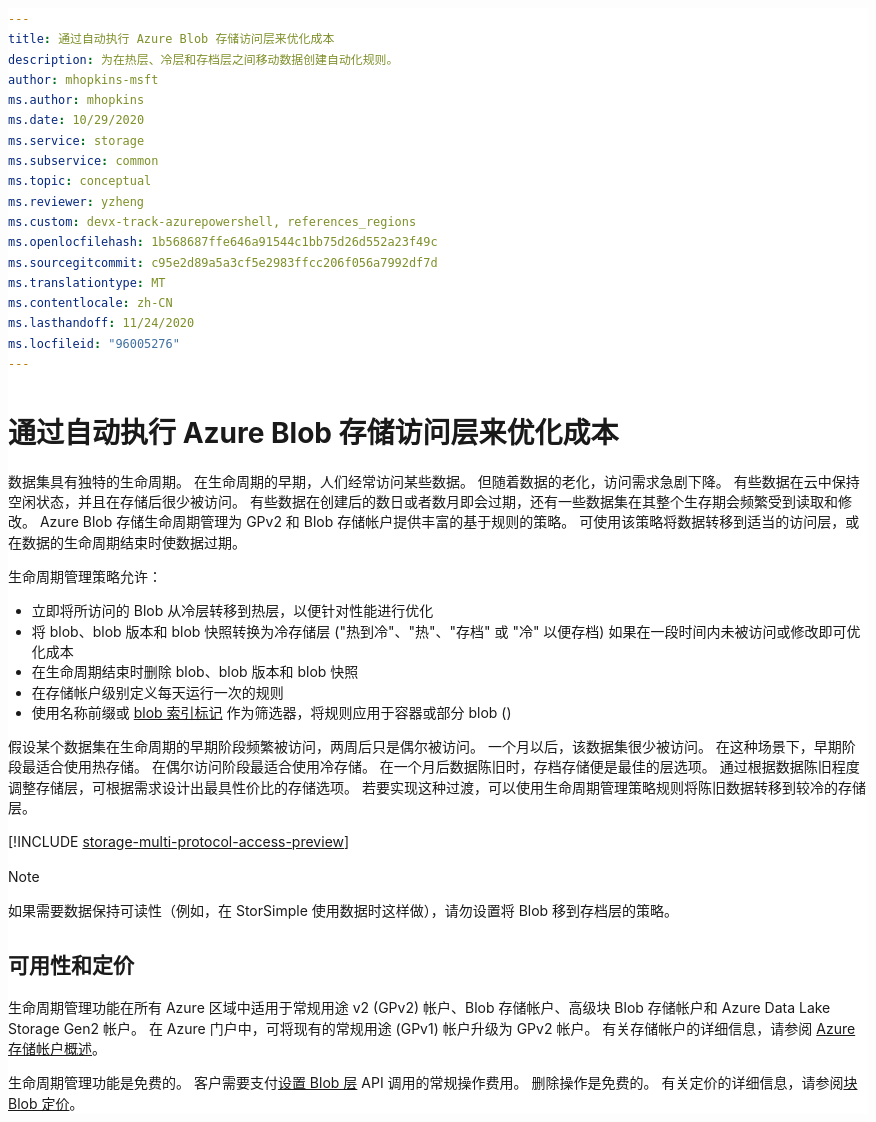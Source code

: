 ```yaml
---
title: 通过自动执行 Azure Blob 存储访问层来优化成本
description: 为在热层、冷层和存档层之间移动数据创建自动化规则。
author: mhopkins-msft
ms.author: mhopkins
ms.date: 10/29/2020
ms.service: storage
ms.subservice: common
ms.topic: conceptual
ms.reviewer: yzheng
ms.custom: devx-track-azurepowershell, references_regions
ms.openlocfilehash: 1b568687ffe646a91544c1bb75d26d552a23f49c
ms.sourcegitcommit: c95e2d89a5a3cf5e2983ffcc206f056a7992df7d
ms.translationtype: MT
ms.contentlocale: zh-CN
ms.lasthandoff: 11/24/2020
ms.locfileid: "96005276"
---
```

# <a name="optimize-costs-by-automating-azure-blob-storage-access-tiers"></a>通过自动执行 Azure Blob 存储访问层来优化成本

数据集具有独特的生命周期。 在生命周期的早期，人们经常访问某些数据。 但随着数据的老化，访问需求急剧下降。 有些数据在云中保持空闲状态，并且在存储后很少被访问。 有些数据在创建后的数日或者数月即会过期，还有一些数据集在其整个生存期会频繁受到读取和修改。 Azure Blob 存储生命周期管理为 GPv2 和 Blob 存储帐户提供丰富的基于规则的策略。 可使用该策略将数据转移到适当的访问层，或在数据的生命周期结束时使数据过期。

生命周期管理策略允许：

- 立即将所访问的 Blob 从冷层转移到热层，以便针对性能进行优化 
- 将 blob、blob 版本和 blob 快照转换为冷存储层 ("热到冷"、"热"、"存档" 或 "冷" 以便存档) 如果在一段时间内未被访问或修改即可优化成本
- 在生命周期结束时删除 blob、blob 版本和 blob 快照
- 在存储帐户级别定义每天运行一次的规则
- 使用名称前缀或 [blob 索引标记](storage-manage-find-blobs.md) 作为筛选器，将规则应用于容器或部分 blob () 

假设某个数据集在生命周期的早期阶段频繁被访问，两周后只是偶尔被访问。 一个月以后，该数据集很少被访问。 在这种场景下，早期阶段最适合使用热存储。 在偶尔访问阶段最适合使用冷存储。 在一个月后数据陈旧时，存档存储便是最佳的层选项。 通过根据数据陈旧程度调整存储层，可根据需求设计出最具性价比的存储选项。 若要实现这种过渡，可以使用生命周期管理策略规则将陈旧数据转移到较冷的存储层。

[!INCLUDE [storage-multi-protocol-access-preview](../../../includes/storage-multi-protocol-access-preview.md)]

>[!NOTE]
>如果需要数据保持可读性（例如，在 StorSimple 使用数据时这样做），请勿设置将 Blob 移到存档层的策略。

## <a name="availability-and-pricing"></a>可用性和定价

生命周期管理功能在所有 Azure 区域中适用于常规用途 v2 (GPv2) 帐户、Blob 存储帐户、高级块 Blob 存储帐户和 Azure Data Lake Storage Gen2 帐户。 在 Azure 门户中，可将现有的常规用途 (GPv1) 帐户升级为 GPv2 帐户。 有关存储帐户的详细信息，请参阅 [Azure 存储帐户概述](../common/storage-account-overview.md)。

生命周期管理功能是免费的。 客户需要支付[设置 Blob 层](/rest/api/storageservices/set-blob-tier) API 调用的常规操作费用。 删除操作是免费的。 有关定价的详细信息，请参阅[块 Blob 定价](https://azure.microsoft.com/pricing/details/storage/blobs/)。
